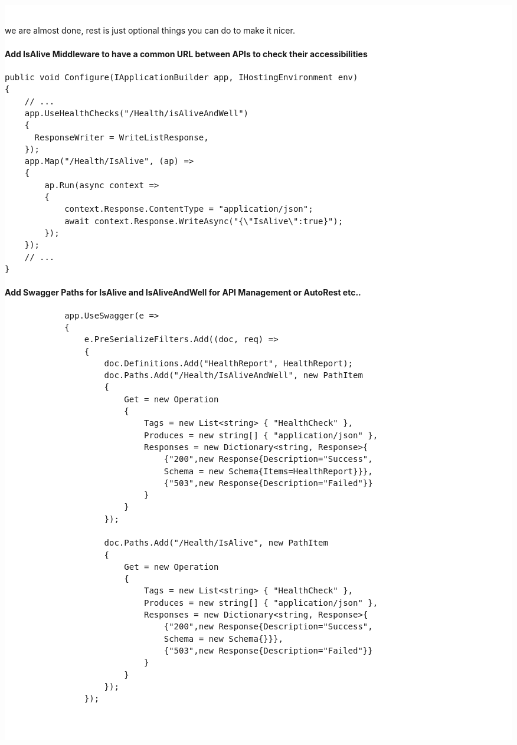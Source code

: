 <figure class="wp-block-image"><img src="/wp-content/uploads/2019/09/ASP-NET-Core-Health-checks-and-How-to-extend-it-4-1-1024x476.jpg" alt="" class="wp-image-645"/></figure>



<p>we are almost done, rest is just optional things you can do to make it nicer.</p>



<h4>Add IsAlive Middleware to have a common URL between APIs to check their accessibilities </h4>



<pre class="wp-block-syntaxhighlighter-code">public void Configure(IApplicationBuilder app, IHostingEnvironment env)
{
    // ...
    app.UseHealthChecks("/Health/isAliveAndWell")
    {
      ResponseWriter = WriteListResponse,
    });
    app.Map("/Health/IsAlive", (ap) =>
    {
        ap.Run(async context =>
        {
            context.Response.ContentType = "application/json";
            await context.Response.WriteAsync("{\"IsAlive\":true}");
        });
    });
    // ...
}</pre>



<h4>Add Swagger Paths for IsAlive and IsAliveAndWell for API Management or AutoRest etc..</h4>



<pre class="wp-block-syntaxhighlighter-code">            app.UseSwagger(e =>
            {
                e.PreSerializeFilters.Add((doc, req) =>
                {
                    doc.Definitions.Add("HealthReport", HealthReport);
                    doc.Paths.Add("/Health/IsAliveAndWell", new PathItem
                    {
                        Get = new Operation
                        {
                            Tags = new List&lt;string> { "HealthCheck" },
                            Produces = new string[] { "application/json" },
                            Responses = new Dictionary&lt;string, Response>{
                                {"200",new Response{Description="Success",
                                Schema = new Schema{Items=HealthReport}}},
                                {"503",new Response{Description="Failed"}}
                            }
                        }
                    });

                    doc.Paths.Add("/Health/IsAlive", new PathItem
                    {
                        Get = new Operation
                        {
                            Tags = new List&lt;string> { "HealthCheck" },
                            Produces = new string[] { "application/json" },
                            Responses = new Dictionary&lt;string, Response>{
                                {"200",new Response{Description="Success",
                                Schema = new Schema{}}},
                                {"503",new Response{Description="Failed"}}
                            }
                        }
                    });
                });